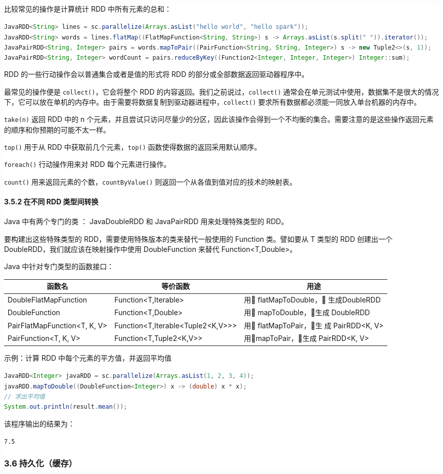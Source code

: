 比较常见的操作是计算统计 RDD 中所有元素的总和：

```java
JavaRDD<String> lines = sc.parallelize(Arrays.asList("hello world", "hello spark"));
JavaRDD<String> words = lines.flatMap((FlatMapFunction<String, String>) s -> Arrays.asList(s.split(" ")).iterator());
JavaPairRDD<String, Integer> pairs = words.mapToPair((PairFunction<String, String, Integer>) s -> new Tuple2<>(s, 1));
JavaPairRDD<String, Integer> wordCount = pairs.reduceByKey((Function2<Integer, Integer, Integer>) Integer::sum);
```

RDD 的一些行动操作会以普通集合或者是值的形式将 RDD 的部分或全部数据返回驱动器程序中。

最常见的操作便是 `collect()`，它会将整个 RDD 的内容返回。我们之前说过，`collect()` 通常会在单元测试中使用，数据集不是很大的情况下，它可以放在单机的内存中。由于需要将数据复制到驱动器进程中，`collect()` 要求所有数据都必须能一同放入单台机器的内存中。

`take(n)` 返回 RDD 中的 n 个元素，并且尝试只访问尽量少的分区，因此该操作会得到一个不均衡的集合。需要注意的是这些操作返回元素的顺序和你预期的可能不太一样。

`top()` 用于从 RDD 中获取前几个元素，`top()` 函数使得数据的返回采用默认顺序。

`foreach()` 行动操作用来对 RDD 每个元素进行操作。

`count()` 用来返回元素的个数，`countByValue()` 则返回一个从各值到值对应的技术的映射表。

#### 3.5.2 在不同 RDD 类型间转换

Java 中有两个专门的类 ： JavaDoubleRDD 和 JavaPairRDD 用来处理特殊类型的 RDD。

要构建出这些特殊类型的 RDD，需要使用特殊版本的类来替代一般使用的 Function 类。譬如要从 T 类型的 RDD 创建出一个 DoubleRDD，我们就应该在映射操作中使用 DoubleFunction<T> 来替代 Function<T,Double>。

Java 中针对专门类型的函数接口：

| 函数名                       | 等价函数                          | 用途                                    |
| ---------------------------- | --------------------------------- | --------------------------------------- |
| DoubleFlatMapFunction<T>     | Function<T,Iterable<Double>>      | 用􏰩 flatMapToDouble，􏰚 生成DoubleRDD    |
| DoubleFunction<T>            | Function<T,Double>                | 用􏰩 mapToDouble，􏰚生成 DoubleRDD        |
| PairFlatMapFunction<T, K, V> | Function<T,Iterable<Tuple2<K,V>>> | 用􏰩 flatMapToPair，􏰚生 成 PairRDD<K, V> |
| PairFunction<T, K, V>        | Function<T,Tuple2<K,V>>           | 用􏰩mapToPair，􏰚生成 PairRDD<K, V>       |

示例：计算 RDD 中每个元素的平方值，并返回平均值

```java
JavaRDD<Integer> javaRDD = sc.parallelize(Arrays.asList(1, 2, 3, 4));
javaRDD.mapToDouble((DoubleFunction<Integer>) x -> (double) x * x);
// 求出平均值
System.out.println(result.mean());
```

该程序输出的结果为：

```text
7.5
```

### 3.6  持久化（缓存）
